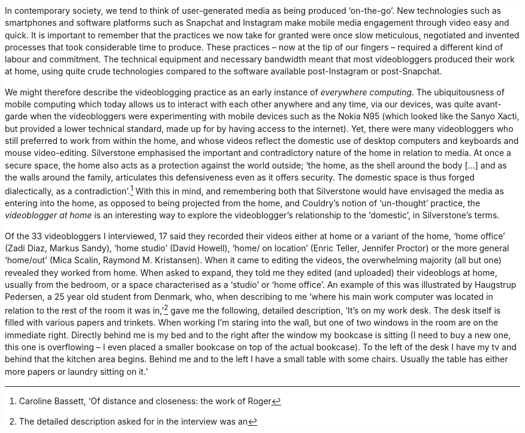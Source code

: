 In contemporary society, we tend to think of user-generated media as
being produced ‘on-the-go’. New technologies such as smartphones and
software platforms such as Snapchat and Instagram make mobile media
engagement through video easy and quick. It is important to remember
that the practices we now take for granted were once slow meticulous,
negotiated and invented processes that took considerable time to
produce. These practices – now at the tip of our fingers – required a
different kind of labour and commitment. The technical equipment and
necessary bandwidth meant that most videobloggers produced their work at
home, using quite crude technologies compared to the software available
post-Instagram or post-Snapchat.

We might therefore describe the videoblogging practice as an early
instance of *everywhere computing*. The ubiquitousness of mobile
computing which today allows us to interact with each other anywhere and
any time, via our devices, was quite avant-garde when the videobloggers
were experimenting with mobile devices such as the Nokia N95 (which
looked like the Sanyo Xacti, but provided a lower technical standard,
made up for by having access to the internet). Yet, there were many
videobloggers who still preferred to work from within the home, and
whose videos reflect the domestic use of desktop computers and keyboards
and mouse video-editing. Silverstone emphasised the important and
contradictory nature of the home in relation to media. At once a secure
space, the home also acts as a protection against the world outside;
‘the home, as the shell around the body \[…\] and as the walls around
the family, articulates this defensiveness even as it offers security.
The domestic space is thus forged dialectically, as a
contradiction’.[^07chapter6_24] With this in mind, and remembering both that
Silverstone would have envisaged the media as entering into the home, as
opposed to being projected from the home, and Couldry’s notion of
‘un-thought’ practice, the *videoblogger at home* is an interesting way
to explore the videoblogger’s relationship to the ‘domestic’, in
Silverstone’s terms.

Of the 33 videobloggers I interviewed, 17 said they recorded their
videos either at home or a variant of the home, ‘home office’ (Zadi
Diaz, Markus Sandy), ‘home studio’ (David Howell), ‘home/ on location’
(Enric Teller, Jennifer Proctor) or the more general ‘home/out’ (Mica
Scalin, Raymond M. Kristansen). When it came to editing the videos, the
overwhelming majority (all but one) revealed they worked from home. When
asked to expand, they told me they edited (and uploaded) their
videoblogs at home, usually from the bedroom, or a space characterised
as a ‘studio’ or ‘home office’. An example of this was illustrated by
Haugstrup Pedersen, a 25 year old student from Denmark, who, when
describing to me ‘where his main work computer was located in relation
to the rest of the room it was in,’[^07chapter6_25] gave me the following, detailed
description, ‘It’s on my work desk. The desk itself is filled with
various papers and trinkets. When working I’m staring into the wall, but
one of two windows in the room are on the immediate right. Directly
behind me is my bed and to the right after the window my bookcase is
sitting (I need to buy a new one, this one is overflowing – I even
placed a smaller bookcase on top of the actual bookcase). To the left of
the desk I have my tv and behind that the kitchen area begins. Behind me
and to the left I have a small table with some chairs. Usually the table
has either more papers or laundry sitting on it.’


[^07chapter6_1]: Manuel De Certeau, *The Practice of Everyday Life: Living and
[^07chapter6_2]: Helga Wild, ‘Practice and the Theory of Practice. Rereading
[^07chapter6_3]: John Postill and Birgit Bräuchler, ‘Introduction: Theorising Media
[^07chapter6_4]: Nick Couldry, ‘Theorising Media as Practice’, *Social Semiotics,*
[^07chapter6_5]: Elisenda Ardèvol, Antoni Roig, Gemma San Cornelio, Ruth Pagès, and
[^07chapter6_6]: Here he draws on the work of Ann Swindler.
[^07chapter6_7]: Couldry, ‘Theorising Media as Practice’, p. 121.
[^07chapter6_8]: Zimmermann, *Reel Families*, p. xiv.
[^07chapter6_9]: Couldry, ‘Theorising Media as Practice’, p. 129.
[^07chapter6_10]: The use of quotation marks here is not meant ironically, or as a
[^07chapter6_11]: Karina Hof, ‘Something you can actually pick up: Scrapbooking as
[^07chapter6_12]: The uncertain register of videoblogs was a constant source of
[^07chapter6_13]: Instead, one can perhaps talk of YouTube communities, dispersed
[^07chapter6_14]: Roger Silverstone, *Media and Morality: On the Rise of the
[^07chapter6_15]: Karina Hof, ‘Something you can actually pick up: Scrapbooking as
[^07chapter6_16]: One notable counter-example was Casey McKinnon, who told me she
[^07chapter6_17]: Bassett, *The Arc and the Machine*, p.110.
[^07chapter6_18]: Lisa Gye, ‘Picture This: the Impact of Mobile Camera Phones on
[^07chapter6_19]: Plato, *Plato in Twelve Volumes*, Vol. 1 (Trans. Harold North
[^07chapter6_20]: Gye, ‘Picture This: the Impact of Mobile Camera Phones on
[^07chapter6_21]: Pierre Bourdieu, ‘Towards a Sociology of Photography’, *Visual
[^07chapter6_22]: Enric Teller, Email to Videoblogging list, 7 July 2006,
[^07chapter6_23]: O’Reilly, ‘What is Web 2.0. Design Patterns and Business Models
[^07chapter6_24]: Caroline Bassett, ‘Of distance and closeness: the work of Roger
[^07chapter6_25]: The detailed description asked for in the interview was an
[^07chapter6_26]: Bassett, ‘ Of distance and closeness: the work of Roger
[^07chapter6_27]: Silverstone, *Television and Everyday Life*, p. 3.
[^07chapter6_28]: Couldry, ‘Theorising Media as Practice’, p. 121.
[^07chapter6_29]: Silverstone, *Television and Everyday Life*, p. 1.
[^07chapter6_30]: Sarah Kember and Joanna Zylinska, *Life After New Media,*